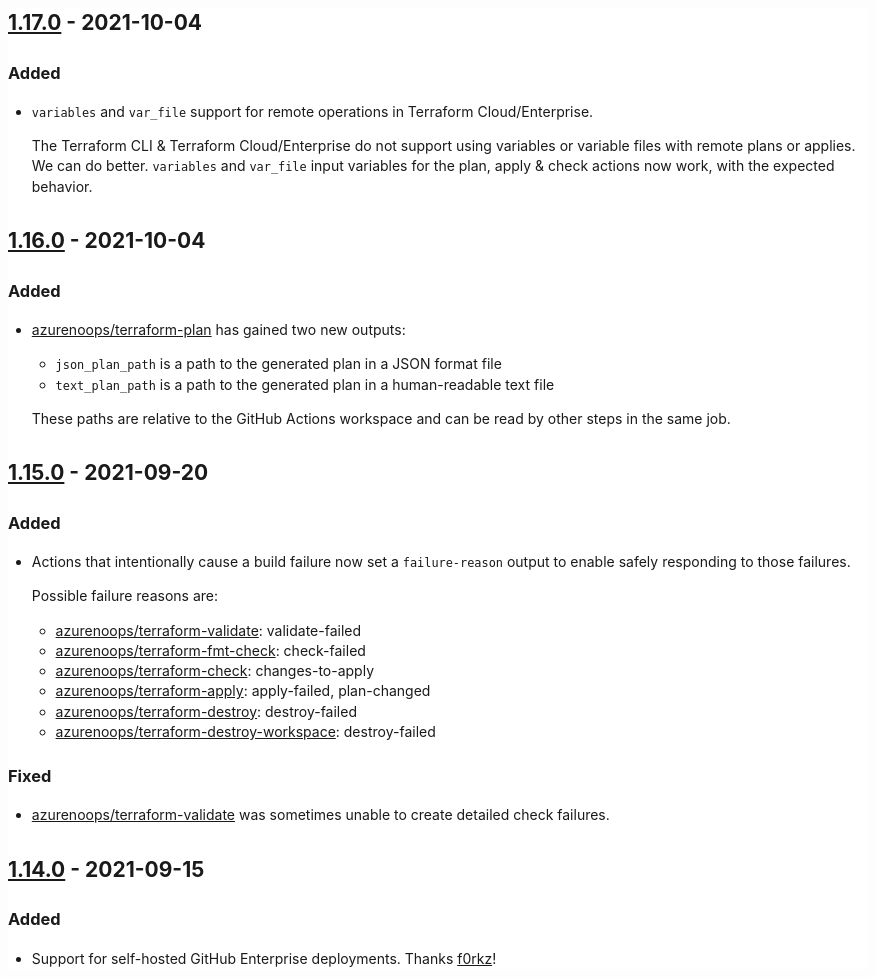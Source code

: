 ## [1.17.0] - 2021-10-04

### Added
- `variables` and `var_file` support for remote operations in Terraform Cloud/Enterprise.

  The Terraform CLI & Terraform Cloud/Enterprise do not support using variables or variable files with remote plans or applies.
  We can do better. `variables` and `var_file` input variables for the plan, apply & check actions now work, with the expected behavior.

## [1.16.0] - 2021-10-04

### Added
- [azurenoops/terraform-plan](https://github.com/azurenoops/terraform-github-actions/tree/master/terraform-plan) has gained two new outputs:
  - `json_plan_path` is a path to the generated plan in a JSON format file
  - `text_plan_path` is a path to the generated plan in a human-readable text file

  These paths are relative to the GitHub Actions workspace and can be read by other steps in the same job.

## [1.15.0] - 2021-09-20

### Added
- Actions that intentionally cause a build failure now set a `failure-reason` output to enable safely responding to those failures.

  Possible failure reasons are:
  - [azurenoops/terraform-validate](https://github.com/azurenoops/terraform-github-actions/tree/master/terraform-validate#outputs): validate-failed
  - [azurenoops/terraform-fmt-check](https://github.com/azurenoops/terraform-github-actions/tree/master/terraform-fmt-check#outputs): check-failed
  - [azurenoops/terraform-check](https://github.com/azurenoops/terraform-github-actions/tree/master/terraform-check#outputs): changes-to-apply
  - [azurenoops/terraform-apply](https://github.com/azurenoops/terraform-github-actions/tree/master/terraform-apply#outputs): apply-failed, plan-changed
  - [azurenoops/terraform-destroy](https://github.com/azurenoops/terraform-github-actions/tree/master/terraform-destroy#outputs): destroy-failed
  - [azurenoops/terraform-destroy-workspace](https://github.com/azurenoops/terraform-github-actions/tree/master/terraform-destroy-workspace#outputs): destroy-failed

### Fixed
- [azurenoops/terraform-validate](https://github.com/azurenoops/terraform-github-actions/tree/master/terraform-validate) was sometimes unable to create detailed check failures.

## [1.14.0] - 2021-09-15

### Added
- Support for self-hosted GitHub Enterprise deployments. Thanks [f0rkz](https://github.com/f0rkz)!


[1.34.0]: https://github.com/azurenoops/terraform-github-actions/compare/v1.33.0...v1.34.0
[1.33.0]: https://github.com/azurenoops/terraform-github-actions/compare/v1.32.1...v1.33.0
[1.32.1]: https://github.com/azurenoops/terraform-github-actions/compare/v1.32.0...v1.32.1
[1.32.0]: https://github.com/azurenoops/terraform-github-actions/compare/v1.31.1...v1.32.0
[1.31.1]: https://github.com/azurenoops/terraform-github-actions/compare/v1.31.0...v1.31.1
[1.31.0]: https://github.com/azurenoops/terraform-github-actions/compare/v1.30.0...v1.31.0
[1.30.0]: https://github.com/azurenoops/terraform-github-actions/compare/v1.29.1...v1.30.0
[1.29.1]: https://github.com/azurenoops/terraform-github-actions/compare/v1.29.0...v1.29.1
[1.29.0]: https://github.com/azurenoops/terraform-github-actions/compare/v1.28.1...v1.29.0
[1.28.1]: https://github.com/azurenoops/terraform-github-actions/compare/v1.28.0...v1.28.1
[1.28.0]: https://github.com/azurenoops/terraform-github-actions/compare/v1.27.0...v1.28.0
[1.27.0]: https://github.com/azurenoops/terraform-github-actions/compare/v1.26.0...v1.27.0
[1.26.0]: https://github.com/azurenoops/terraform-github-actions/compare/v1.25.1...v1.26.0
[1.25.1]: https://github.com/azurenoops/terraform-github-actions/compare/v1.25.0...v1.25.1
[1.25.0]: https://github.com/azurenoops/terraform-github-actions/compare/v1.24.0...v1.25.0
[1.24.0]: https://github.com/azurenoops/terraform-github-actions/compare/v1.23.0...v1.24.0
[1.23.0]: https://github.com/azurenoops/terraform-github-actions/compare/v1.22.2...v1.23.0
[1.22.2]: https://github.com/azurenoops/terraform-github-actions/compare/v1.22.1...v1.22.2
[1.22.1]: https://github.com/azurenoops/terraform-github-actions/compare/v1.22.0...v1.22.1
[1.22.0]: https://github.com/azurenoops/terraform-github-actions/compare/v1.21.1...v1.22.0
[1.21.1]: https://github.com/azurenoops/terraform-github-actions/compare/v1.21.0...v1.21.1
[1.21.0]: https://github.com/azurenoops/terraform-github-actions/compare/v1.20.1...v1.21.0
[1.20.1]: https://github.com/azurenoops/terraform-github-actions/compare/v1.20.0...v1.20.1
[1.20.0]: https://github.com/azurenoops/terraform-github-actions/compare/v1.19.0...v1.20.0
[1.19.0]: https://github.com/azurenoops/terraform-github-actions/compare/v1.18.0...v1.19.0
[1.18.0]: https://github.com/azurenoops/terraform-github-actions/compare/v1.17.3...v1.18.0
[1.17.3]: https://github.com/azurenoops/terraform-github-actions/compare/v1.17.2...v1.17.3
[1.17.2]: https://github.com/azurenoops/terraform-github-actions/compare/v1.17.1...v1.17.2
[1.17.1]: https://github.com/azurenoops/terraform-github-actions/compare/v1.17.0...v1.17.1
[1.17.0]: https://github.com/azurenoops/terraform-github-actions/compare/v1.16.0...v1.17.0
[1.16.0]: https://github.com/azurenoops/terraform-github-actions/compare/v1.15.0...v1.16.0
[1.15.0]: https://github.com/azurenoops/terraform-github-actions/compare/v1.14.0...v1.15.0
[1.14.0]: https://github.com/azurenoops/terraform-github-actions/compare/v1.13.0...v1.14.0
[1.13.0]: https://github.com/azurenoops/terraform-github-actions/compare/v1.12.0...v1.13.0
[1.12.0]: https://github.com/azurenoops/terraform-github-actions/compare/v1.11.0...v1.12.0
[1.11.0]: https://github.com/azurenoops/terraform-github-actions/compare/v1.10.0...v1.11.0
[1.10.0]: https://github.com/azurenoops/terraform-github-actions/compare/v1.9.3...v1.10.0
[1.9.3]: https://github.com/azurenoops/terraform-github-actions/compare/v1.9.2...v1.9.3
[1.9.2]: https://github.com/azurenoops/terraform-github-actions/compare/v1.9.1...v1.9.2
[1.9.1]: https://github.com/azurenoops/terraform-github-actions/compare/v1.9.0...v1.9.1
[1.9.0]: https://github.com/azurenoops/terraform-github-actions/compare/v1.8.0...v1.9.0
[1.8.0]: https://github.com/azurenoops/terraform-github-actions/compare/v1.7.0...v1.8.0
[1.7.0]: https://github.com/azurenoops/terraform-github-actions/compare/v1.6.0...v1.7.0
[1.6.0]: https://github.com/azurenoops/terraform-github-actions/compare/v1.5.2...v1.6.0
[1.5.2]: https://github.com/azurenoops/terraform-github-actions/compare/v1.5.1...v1.5.2
[1.5.1]: https://github.com/azurenoops/terraform-github-actions/compare/v1.5.0...v1.5.1
[1.5.0]: https://github.com/azurenoops/terraform-github-actions/compare/v1.4.2...v1.5.0
[1.4.2]: https://github.com/azurenoops/terraform-github-actions/compare/v1.4.1...v1.4.2
[1.4.1]: https://github.com/azurenoops/terraform-github-actions/compare/v1.4.0...v1.4.1
[1.4.0]: https://github.com/azurenoops/terraform-github-actions/compare/v1.3.1...v1.4.0
[1.3.1]: https://github.com/azurenoops/terraform-github-actions/compare/v1.3.0...v1.3.1
[1.3.0]: https://github.com/azurenoops/terraform-github-actions/compare/v1.2.0...v1.3.0
[1.2.0]: https://github.com/azurenoops/terraform-github-actions/compare/v1.1.0...v1.2.0
[1.1.0]: https://github.com/azurenoops/terraform-github-actions/compare/v1.0.0...v1.1.0
[1.0.0]: https://github.com/azurenoops/terraform-github-actions/releases/tag/v1.0.0